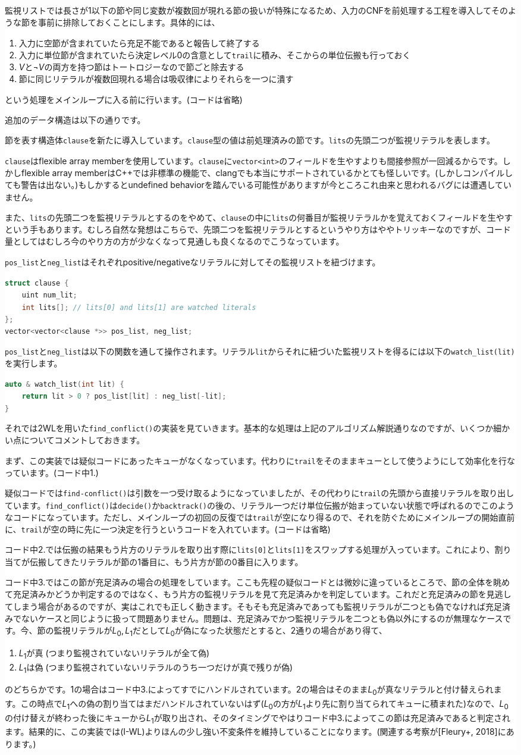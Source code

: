 監視リストでは長さが1以下の節や同じ変数が複数回が現れる節の扱いが特殊になるため、入力のCNFを前処理する工程を導入してそのような節を事前に排除しておくことにします。具体的には、

1. 入力に空節が含まれていたら充足不能であると報告して終了する
2. 入力に単位節が含まれていたら決定レベル0の含意として`trail`に積み、そこからの単位伝搬も行っておく
3. $V$と$\lnot V$の両方を持つ節はトートロジーなので節ごと除去する
4. 節に同じリテラルが複数回現れる場合は吸収律によりそれらを一つに潰す

という処理をメインループに入る前に行います。(コードは省略)

追加のデータ構造は以下の通りです。

節を表す構造体`clause`を新たに導入しています。`clause`型の値は前処理済みの節です。`lits`の先頭二つが監視リテラルを表します。

`clause`はflexible array memberを使用しています。`clause`に`vector<int>`のフィールドを生やすよりも間接参照が一回減るからです。しかしflexible array memberはC++では非標準の機能で、clangでも本当にサポートされているかとても怪しいです。(しかしコンパイルしても警告は出ない。)もしかするとundefined behaviorを踏んでいる可能性がありますが今ところこれ由来と思われるバグには遭遇していません。

また、`lits`の先頭二つを監視リテラルとするのをやめて、`clause`の中に`lits`の何番目が監視リテラルかを覚えておくフィールドを生やすという手もあります。むしろ自然な発想はこちらで、先頭二つを監視リテラルとするというやり方はややトリッキーなのですが、コード量としてはむしろ今のやり方の方が少なくなって見通しも良くなるのでこうなっています。

`pos_list`と`neg_list`はそれぞれpositive/negativeなリテラルに対してその監視リストを紐づけます。

```c++
struct clause {
    uint num_lit;
    int lits[]; // lits[0] and lits[1] are watched literals
};
vector<vector<clause *>> pos_list, neg_list;
```

`pos_list`と`neg_list`は以下の関数を通して操作されます。リテラル`lit`からそれに紐づいた監視リストを得るには以下の`watch_list(lit)`を実行します。

```c++
auto & watch_list(int lit) {
    return lit > 0 ? pos_list[lit] : neg_list[-lit];
}
```

それでは2WLを用いた`find_conflict()`の実装を見ていきます。基本的な処理は上記のアルゴリズム解説通りなのですが、いくつか細かい点についてコメントしておきます。

まず、この実装では疑似コードにあったキューがなくなっています。代わりに`trail`をそのままキューとして使うようにして効率化を行なっています。(コード中1.)

疑似コードでは`find-conflict()`は引数を一つ受け取るようになっていましたが、その代わりに`trail`の先頭から直接リテラルを取り出しています。`find_conflict()`は`decide()`か`backtrack()`の後の、リテラル一つだけ単位伝搬が始まっていない状態で呼ばれるのでこのようなコードになっています。ただし、メインループの初回の反復では`trail`が空になり得るので、それを防ぐためにメインループの開始直前に、`trail`が空の時に先に一つ決定を行うというコードを入れています。(コードは省略)

コード中2.では伝搬の結果もう片方のリテラルを取り出す際に`lits[0]`と`lits[1]`をスワップする処理が入っています。これにより、割り当てが伝搬してきたリテラルが節の1番目に、もう片方が節の0番目に入ります。

コード中3.ではこの節が充足済みの場合の処理をしています。ここも先程の疑似コードとは微妙に違っているところで、節の全体を眺めて充足済みかどうか判定するのではなく、もう片方の監視リテラルを見て充足済みかを判定しています。これだと充足済みの節を見逃してしまう場合があるのですが、実はこれでも正しく動きます。そもそも充足済みであっても監視リテラルが二つとも偽でなければ充足済みでないケースと同じように扱って問題ありません。問題は、充足済みでかつ監視リテラルを二つとも偽以外にするのが無理なケースです。今、節の監視リテラルが$L_0,L_1$だとして$L_0$が偽になった状態だとすると、2通りの場合があり得て、

1. $L_1$が真 (つまり監視されていないリテラルが全て偽)
2. $L_1$は偽 (つまり監視されていないリテラルのうち一つだけが真で残りが偽)

のどちらかです。1の場合はコード中3.によってすでにハンドルされています。2の場合はそのまま$L_0$が真なリテラルと付け替えられます。この時点で$L_1$への偽の割り当てはまだハンドルされていないはず($L_0$の方が$L_1$より先に割り当てられてキューに積まれた)なので、$L_0$の付け替えが終わった後にキューから$L_1$が取り出され、そのタイミングでやはりコード中3.によってこの節は充足済みであると判定されます。結果的に、この実装では(I-WL)よりほんの少し強い不変条件を維持していることになります。(関連する考察が[Fleury+, 2018]にあります。)
